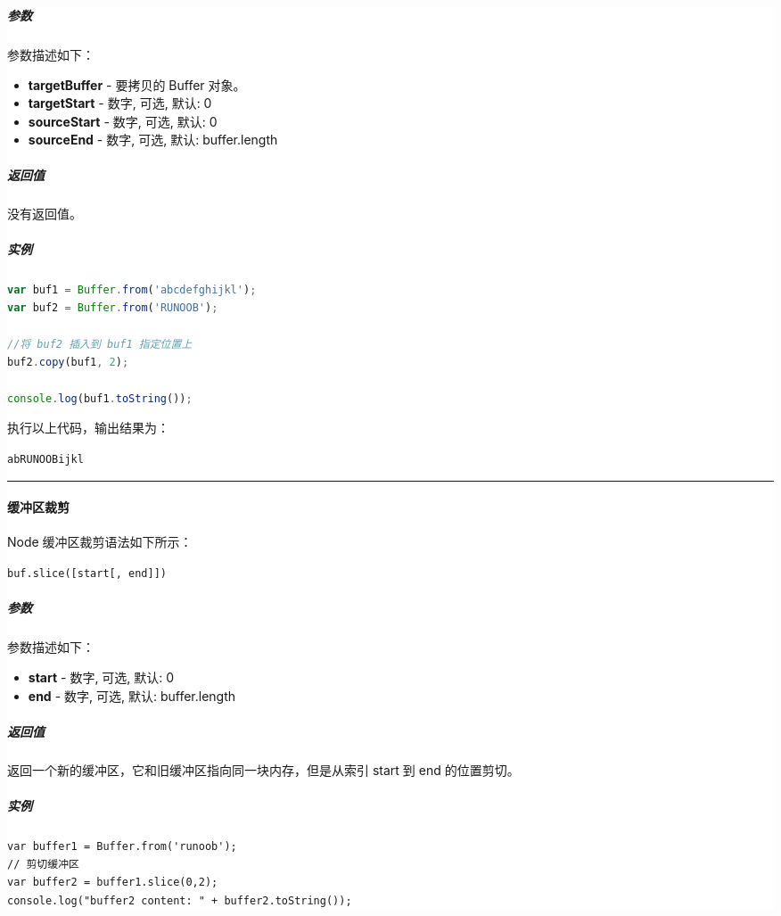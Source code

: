 ##### 参数

参数描述如下：

- **targetBuffer** - 要拷贝的 Buffer 对象。
- **targetStart** - 数字, 可选, 默认: 0
- **sourceStart** - 数字, 可选, 默认: 0
- **sourceEnd** - 数字, 可选, 默认: buffer.length

##### 返回值

没有返回值。

##### 实例

```js
var buf1 = Buffer.from('abcdefghijkl');
var buf2 = Buffer.from('RUNOOB');

//将 buf2 插入到 buf1 指定位置上
buf2.copy(buf1, 2);

console.log(buf1.toString());
```

执行以上代码，输出结果为：

```
abRUNOOBijkl
```

------

#### 缓冲区裁剪

Node 缓冲区裁剪语法如下所示：

```
buf.slice([start[, end]])
```

##### 参数

参数描述如下：

- **start** - 数字, 可选, 默认: 0
- **end** - 数字, 可选, 默认: buffer.length

##### 返回值

返回一个新的缓冲区，它和旧缓冲区指向同一块内存，但是从索引 start 到 end 的位置剪切。

##### 实例

```
var buffer1 = Buffer.from('runoob');
// 剪切缓冲区
var buffer2 = buffer1.slice(0,2);
console.log("buffer2 content: " + buffer2.toString());
```

